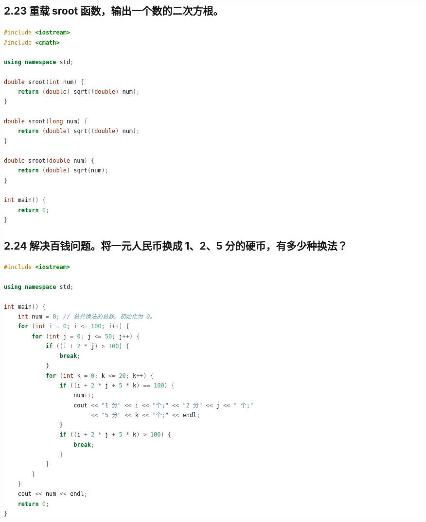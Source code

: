 
## 2.23 重载 sroot 函数，输出一个数的二次方根。

```cpp
#include <iostream>
#include <cmath>

using namespace std;

double sroot(int num) {
    return (double) sqrt((double) num);
}

double sroot(long num) {
    return (double) sqrt((double) num);
}

double sroot(double num) {
    return (double) sqrt(num);
}

int main() {
    return 0;
}
```

## 2.24 解决百钱问题。将一元人民币换成 1、2、5 分的硬币，有多少种换法？

```cpp
#include <iostream>

using namespace std;

int main() {
    int num = 0; // 总共换法的总数。初始化为 0。
    for (int i = 0; i <= 100; i++) {
        for (int j = 0; j <= 50; j++) {
            if ((i + 2 * j) > 100) {
                break;
            }
            for (int k = 0; k <= 20; k++) {
                if ((i + 2 * j + 5 * k) == 100) {
                    num++;
                    cout << "1 分" << i << "个;" << "2 分" << j << " 个;"
                         << "5 分" << k << "个;" << endl;
                }
                if ((i + 2 * j + 5 * k) > 100) {
                    break;
                }
            }
        }
    }
    cout << num << endl;
    return 0;
}
```
